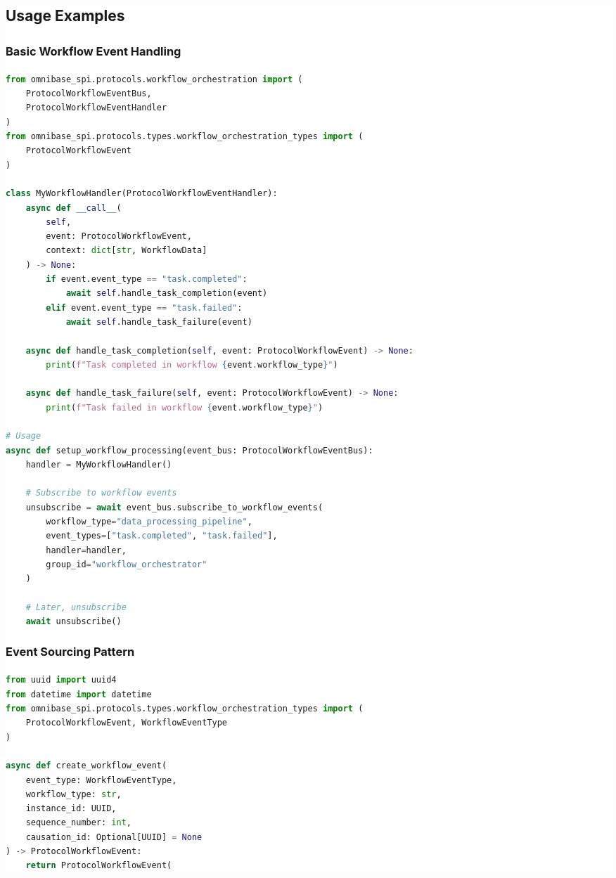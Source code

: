 ## Usage Examples

### Basic Workflow Event Handling

```python
from omnibase_spi.protocols.workflow_orchestration import (
    ProtocolWorkflowEventBus,
    ProtocolWorkflowEventHandler
)
from omnibase_spi.protocols.types.workflow_orchestration_types import (
    ProtocolWorkflowEvent
)

class MyWorkflowHandler(ProtocolWorkflowEventHandler):
    async def __call__(
        self, 
        event: ProtocolWorkflowEvent, 
        context: dict[str, WorkflowData]
    ) -> None:
        if event.event_type == "task.completed":
            await self.handle_task_completion(event)
        elif event.event_type == "task.failed":
            await self.handle_task_failure(event)
    
    async def handle_task_completion(self, event: ProtocolWorkflowEvent) -> None:
        print(f"Task completed in workflow {event.workflow_type}")
    
    async def handle_task_failure(self, event: ProtocolWorkflowEvent) -> None:
        print(f"Task failed in workflow {event.workflow_type}")

# Usage
async def setup_workflow_processing(event_bus: ProtocolWorkflowEventBus):
    handler = MyWorkflowHandler()
    
    # Subscribe to workflow events
    unsubscribe = await event_bus.subscribe_to_workflow_events(
        workflow_type="data_processing_pipeline",
        event_types=["task.completed", "task.failed"],
        handler=handler,
        group_id="workflow_orchestrator"
    )
    
    # Later, unsubscribe
    await unsubscribe()
```

### Event Sourcing Pattern

```python
from uuid import uuid4
from datetime import datetime
from omnibase_spi.protocols.types.workflow_orchestration_types import (
    ProtocolWorkflowEvent, WorkflowEventType
)

async def create_workflow_event(
    event_type: WorkflowEventType,
    workflow_type: str,
    instance_id: UUID,
    sequence_number: int,
    causation_id: Optional[UUID] = None
) -> ProtocolWorkflowEvent:
    return ProtocolWorkflowEvent(
```